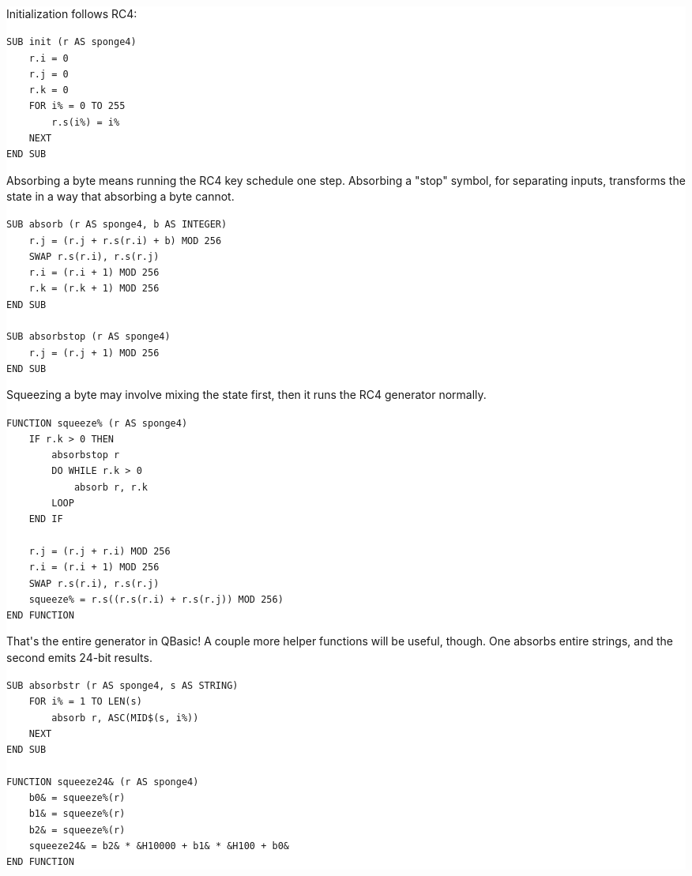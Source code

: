 Initialization follows RC4:

```qbasic
SUB init (r AS sponge4)
    r.i = 0
    r.j = 0
    r.k = 0
    FOR i% = 0 TO 255
        r.s(i%) = i%
    NEXT
END SUB
```

Absorbing a byte means running the RC4 key schedule one step. Absorbing a
"stop" symbol, for separating inputs, transforms the state in a way that
absorbing a byte cannot.

```qbasic
SUB absorb (r AS sponge4, b AS INTEGER)
    r.j = (r.j + r.s(r.i) + b) MOD 256
    SWAP r.s(r.i), r.s(r.j)
    r.i = (r.i + 1) MOD 256
    r.k = (r.k + 1) MOD 256
END SUB

SUB absorbstop (r AS sponge4)
    r.j = (r.j + 1) MOD 256
END SUB
```

Squeezing a byte may involve mixing the state first, then it runs the RC4
generator normally.

```qbasic
FUNCTION squeeze% (r AS sponge4)
    IF r.k > 0 THEN
        absorbstop r
        DO WHILE r.k > 0
            absorb r, r.k
        LOOP
    END IF

    r.j = (r.j + r.i) MOD 256
    r.i = (r.i + 1) MOD 256
    SWAP r.s(r.i), r.s(r.j)
    squeeze% = r.s((r.s(r.i) + r.s(r.j)) MOD 256)
END FUNCTION
```

That's the entire generator in QBasic! A couple more helper functions will
be useful, though. One absorbs entire strings, and the second emits 24-bit
results.

```qbasic
SUB absorbstr (r AS sponge4, s AS STRING)
    FOR i% = 1 TO LEN(s)
        absorb r, ASC(MID$(s, i%))
    NEXT
END SUB

FUNCTION squeeze24& (r AS sponge4)
    b0& = squeeze%(r)
    b1& = squeeze%(r)
    b2& = squeeze%(r)
    squeeze24& = b2& * &H10000 + b1& * &H100 + b0&
END FUNCTION
```
